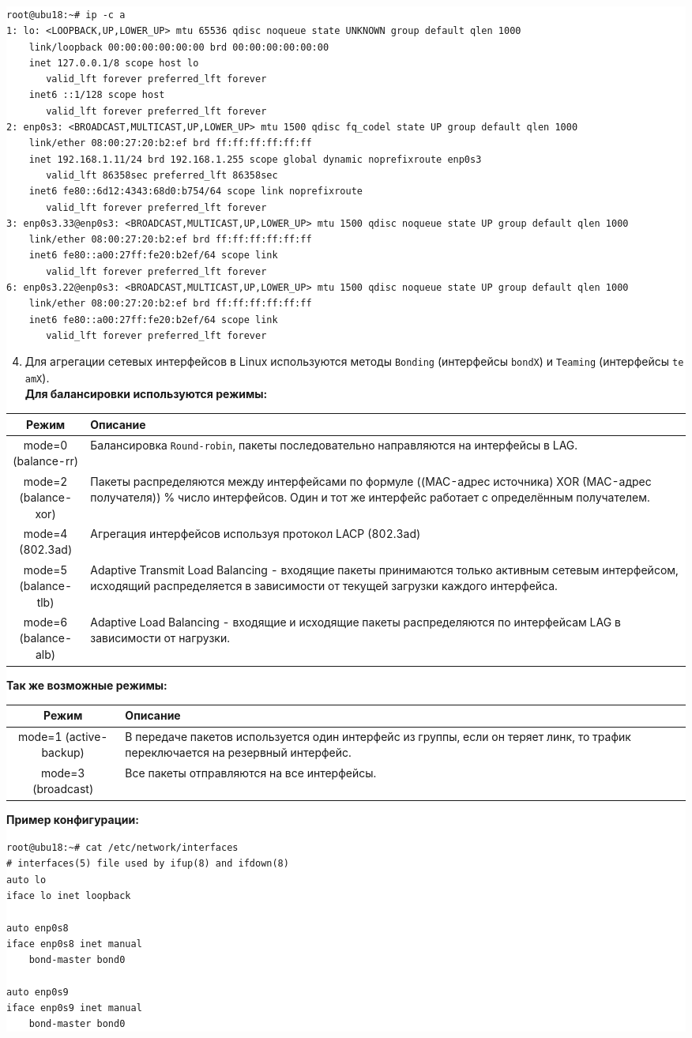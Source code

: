    ```
   root@ubu18:~# ip -c a
   1: lo: <LOOPBACK,UP,LOWER_UP> mtu 65536 qdisc noqueue state UNKNOWN group default qlen 1000
       link/loopback 00:00:00:00:00:00 brd 00:00:00:00:00:00
       inet 127.0.0.1/8 scope host lo
          valid_lft forever preferred_lft forever
       inet6 ::1/128 scope host
          valid_lft forever preferred_lft forever
   2: enp0s3: <BROADCAST,MULTICAST,UP,LOWER_UP> mtu 1500 qdisc fq_codel state UP group default qlen 1000
       link/ether 08:00:27:20:b2:ef brd ff:ff:ff:ff:ff:ff
       inet 192.168.1.11/24 brd 192.168.1.255 scope global dynamic noprefixroute enp0s3
          valid_lft 86358sec preferred_lft 86358sec
       inet6 fe80::6d12:4343:68d0:b754/64 scope link noprefixroute
          valid_lft forever preferred_lft forever
   3: enp0s3.33@enp0s3: <BROADCAST,MULTICAST,UP,LOWER_UP> mtu 1500 qdisc noqueue state UP group default qlen 1000
       link/ether 08:00:27:20:b2:ef brd ff:ff:ff:ff:ff:ff
       inet6 fe80::a00:27ff:fe20:b2ef/64 scope link
          valid_lft forever preferred_lft forever
   6: enp0s3.22@enp0s3: <BROADCAST,MULTICAST,UP,LOWER_UP> mtu 1500 qdisc noqueue state UP group default qlen 1000
       link/ether 08:00:27:20:b2:ef brd ff:ff:ff:ff:ff:ff
       inet6 fe80::a00:27ff:fe20:b2ef/64 scope link
          valid_lft forever preferred_lft forever
   ```
4. Для агрегации сетевых интерфейсов в Linux используются методы `Bonding` (интерфейсы `bondX`) и `Teaming` (интерфейсы 
`teamX`).\
**Для балансировки используются режимы:**

|                  Режим                   | Описание                                                                                                                                                                                 |
|:----------------------------------------:|:-----------------------------------------------------------------------------------------------------------------------------------------------------------------------------------------|
|           mode=0 (balance-rr)            | Балансировка `Round-robin`, пакеты последовательно направляются на интерфейсы в LAG.                                                                                                     |
|           mode=2 (balance-xor)           | Пакеты распределяются между интерфейсами по формуле ((MAC-адрес источника) XOR (MAC-адрес получателя)) % число интерфейсов. Один и тот же интерфейс работает с определённым получателем. |
 |             mode=4 (802.3ad)             | Агрегация интерфейсов используя протокол LACP (802.3ad)                                                                                                                                  |
|           mode=5 (balance-tlb)           | Adaptive Transmit Load Balancing - входящие пакеты принимаются только активным сетевым интерфейсом, исходящий распределяется в зависимости от текущей загрузки каждого интерфейса.       |
|           mode=6 (balance-alb)           | Adaptive Load Balancing - входящие и исходящие пакеты распределяются по интерфейсам LAG в зависимости от нагрузки.                                                                       |

**Так же возможные режимы:**

|                  Режим                   | Описание                                                                                                                       |
|:----------------------------------------:|:-------------------------------------------------------------------------------------------------------------------------------|
|          mode=1 (active-backup)          | В передаче пакетов используется один интерфейс из группы, если он теряет линк, то трафик переключается на резервный интерфейс. |
|            mode=3 (broadcast)            | Все пакеты отправляются на все интерфейсы.                                                                                     |

**Пример конфигурации:**
   ```
   root@ubu18:~# cat /etc/network/interfaces
   # interfaces(5) file used by ifup(8) and ifdown(8)
   auto lo
   iface lo inet loopback
   
   auto enp0s8
   iface enp0s8 inet manual
       bond-master bond0
   
   auto enp0s9
   iface enp0s9 inet manual
       bond-master bond0
   
   ```